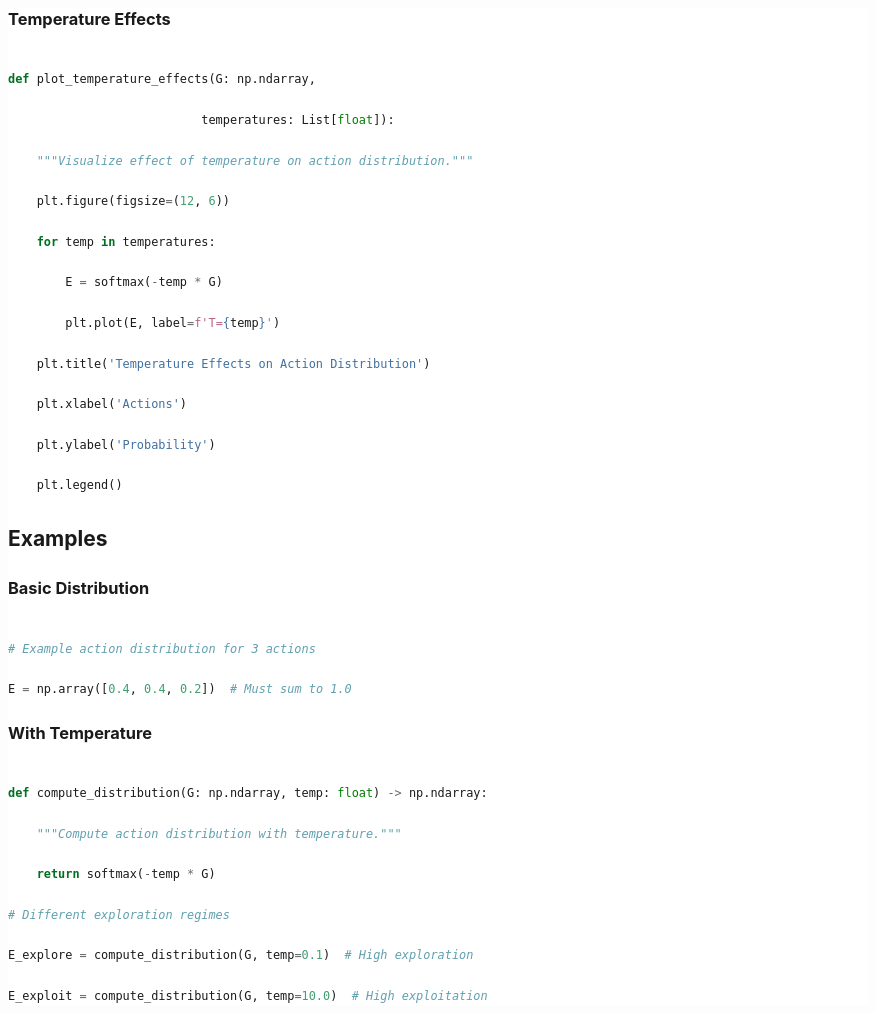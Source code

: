### Temperature Effects

```python

def plot_temperature_effects(G: np.ndarray,

                           temperatures: List[float]):

    """Visualize effect of temperature on action distribution."""

    plt.figure(figsize=(12, 6))

    for temp in temperatures:

        E = softmax(-temp * G)

        plt.plot(E, label=f'T={temp}')

    plt.title('Temperature Effects on Action Distribution')

    plt.xlabel('Actions')

    plt.ylabel('Probability')

    plt.legend()

```

## Examples

### Basic Distribution

```python

# Example action distribution for 3 actions

E = np.array([0.4, 0.4, 0.2])  # Must sum to 1.0

```

### With Temperature

```python

def compute_distribution(G: np.ndarray, temp: float) -> np.ndarray:

    """Compute action distribution with temperature."""

    return softmax(-temp * G)

# Different exploration regimes

E_explore = compute_distribution(G, temp=0.1)  # High exploration

E_exploit = compute_distribution(G, temp=10.0)  # High exploitation

```
